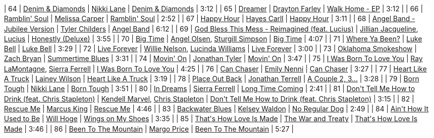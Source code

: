 | 64 | [Denim & Diamonds](https://open.spotify.com/track/7jAw05wdvqQhKDtKnFOH93) | [Nikki Lane](https://open.spotify.com/artist/2kWeFaiHBskk8oqky3KHcR) | [Denim & Diamonds](https://open.spotify.com/album/1AEHp7Ufjc2GEZGUlfFsML) | 3:12 |
| 65 | [Dreamer](https://open.spotify.com/track/439jFoWzTGu7YiUfc3f33X) | [Drayton Farley](https://open.spotify.com/artist/05o2ENqv0CV8aD6BWKEaBD) | [Walk Home \- EP](https://open.spotify.com/album/5ZU80uuWTYLFh912rsNn00) | 3:12 |
| 66 | [Ramblin' Soul](https://open.spotify.com/track/5KYS5YUKdrqkujJFtupKNV) | [Melissa Carper](https://open.spotify.com/artist/1VA93XBE8WfC2Nbe8xNLRX) | [Ramblin' Soul](https://open.spotify.com/album/4D6qrnkYiOb6sWhEJNMW2b) | 2:52 |
| 67 | [Happy Hour](https://open.spotify.com/track/1NrpMKByuTCn9Bck5mdqOm) | [Hayes Carll](https://open.spotify.com/artist/6UWifcscEdbjPgmbevBxZV) | [Happy Hour](https://open.spotify.com/album/5CZAEHWXrGtkUDQjsLyjM2) | 3:11 |
| 68 | [Angel Band \- Jubilee Version](https://open.spotify.com/track/2phdhdIaCUVJgxuRVP2N18) | [Tyler Childers](https://open.spotify.com/artist/13ZEDW6vyBF12HYcZRr4EV) | [Angel Band](https://open.spotify.com/album/0UITnXFaup7lHYV1WcQSFT) | 6:12 |
| 69 | [God Bless This Mess \- Reimagined \(feat\. Lucius\)](https://open.spotify.com/track/6ijs7vHEclMnJ6DSAioVpV) | [Jillian Jacqueline](https://open.spotify.com/artist/5GDZ6xhBwk7Yja97CFLmV7), [Lucius](https://open.spotify.com/artist/1WrqUPWlHN5FXCRcQgrkas) | [Honestly \(Deluxe\)](https://open.spotify.com/album/2hwH6mFRvUnXEAF5rAMZgY) | 3:55 |
| 70 | [Big Time](https://open.spotify.com/track/3RZ5VvBcCQgrRl8XaKZLa4) | [Angel Olsen](https://open.spotify.com/artist/6mKqFxGMS5TGDZI3XkT5Rt), [Sturgill Simpson](https://open.spotify.com/artist/3vDpQbGnzRbRVirXlfQagB) | [Big Time](https://open.spotify.com/album/5UsuKQY3qOMAYyuwaxH4Lx) | 4:07 |
| 71 | [Where Ya Been?](https://open.spotify.com/track/5FBjLI91XAAfkJIObf6lvV) | [Luke Bell](https://open.spotify.com/artist/4D3lmUAeXE2SMsOKd2B8XQ) | [Luke Bell](https://open.spotify.com/album/5gtzbumKYEG1Uz4BvB8hbj) | 3:29 |
| 72 | [Live Forever](https://open.spotify.com/track/4ofZpP3iFaQ1GRtxOPbySO) | [Willie Nelson](https://open.spotify.com/artist/5W5bDNCqJ1jbCgTxDD0Cb3), [Lucinda Williams](https://open.spotify.com/artist/60ht0hWRy1yjUDfNsLuHuP) | [Live Forever](https://open.spotify.com/album/61IyMbppx5SvsZO0i3FJnf) | 3:00 |
| 73 | [Oklahoma Smokeshow](https://open.spotify.com/track/0OWhKvvsHptt6vnnNUSM9a) | [Zach Bryan](https://open.spotify.com/artist/40ZNYROS4zLfyyBSs2PGe2) | [Summertime Blues](https://open.spotify.com/album/2qPki6xBkJ1Mbra43t7hnA) | 3:31 |
| 74 | [Movin' On](https://open.spotify.com/track/5pVzFUkzm4MSTNwlvyaNbu) | [Jonathan Tyler](https://open.spotify.com/artist/5p6wXe8rGh3RBbhZlLj9qU) | [Movin' On](https://open.spotify.com/album/2udPmoj4l0rBZ6HlsxQpY6) | 3:47 |
| 75 | [I Was Born To Love You](https://open.spotify.com/track/3PG6V5yuFfo4APiovOQoRv) | [Ray LaMontagne](https://open.spotify.com/artist/6DoH7ywD5BcQvjloe9OcIj), [Sierra Ferrell](https://open.spotify.com/artist/3oVcF3VdpMuvMvLLyHPT4t) | [I Was Born To Love You](https://open.spotify.com/album/7cwHkTgTHLbCUFB6hRi9QQ) | 4:25 |
| 76 | [Can Chaser](https://open.spotify.com/track/2DJ2K0q0S0xuKJEC1SAJgy) | [Emily Nenni](https://open.spotify.com/artist/63BuZ8jcRTEc8SLZdGlXQy) | [Can Chaser](https://open.spotify.com/album/7KPaPo5P7LK3TkyHc9SQ1A) | 3:27 |
| 77 | [Heart Like A Truck](https://open.spotify.com/track/5ZCjp56T8J6d7amJyFSzrI) | [Lainey Wilson](https://open.spotify.com/artist/6tPHARSq45lQ8BSALCfkFC) | [Heart Like A Truck](https://open.spotify.com/album/5NRfYTHlDOZ9poFHN2pVQo) | 3:19 |
| 78 | [Place Out Back](https://open.spotify.com/track/6lBbIMJnQ7uuCyBFHOXFEW) | [Jonathan Terrell](https://open.spotify.com/artist/2SQQDXpVix78q2nKkks3E3) | [A Couple 2, 3…](https://open.spotify.com/album/3YQ6xNhgt6j3VlxZRN0Yyg) | 3:28 |
| 79 | [Born Tough](https://open.spotify.com/track/0fk348ckpteb46vjTO9I0n) | [Nikki Lane](https://open.spotify.com/artist/2kWeFaiHBskk8oqky3KHcR) | [Born Tough](https://open.spotify.com/album/4evgvJle8aN0wyy5K5plu6) | 3:51 |
| 80 | [In Dreams](https://open.spotify.com/track/0ewKJ6eM0Z761OissISTW7) | [Sierra Ferrell](https://open.spotify.com/artist/3oVcF3VdpMuvMvLLyHPT4t) | [Long Time Coming](https://open.spotify.com/album/5ZI0k3IynnC5C9QKMmY7cB) | 2:41 |
| 81 | [Don't Tell Me How to Drink \(feat\. Chris Stapleton\)](https://open.spotify.com/track/6j92VOeYfbdPHAfKLiDYRz) | [Kendell Marvel](https://open.spotify.com/artist/7l77Y7qC5sVTsVoU2MymGX), [Chris Stapleton](https://open.spotify.com/artist/4YLtscXsxbVgi031ovDDdh) | [Don't Tell Me How to Drink \(feat\. Chris Stapleton\)](https://open.spotify.com/album/24zjf4zpsjGhoiIZPyiiQv) | 3:15 |
| 82 | [Rescue Me](https://open.spotify.com/track/2YgmnWc5M8DDYLKgDarBq7) | [Marcus King](https://open.spotify.com/artist/0FeWKiZSwBRdGzqeCdlH1a) | [Rescue Me](https://open.spotify.com/album/2bsIieEAgCyVwcdGNiBDFB) | 4:46 |
| 83 | [Backwater Blues](https://open.spotify.com/track/0grIyohjE5IbgzKfDKcEbL) | [Kelsey Waldon](https://open.spotify.com/artist/6hQxXJuBnpCcS2VLTezQv1) | [No Regular Dog](https://open.spotify.com/album/4EXZpL5czHAtbnv1KbLSMs) | 2:49 |
| 84 | [Ain't How It Used to Be](https://open.spotify.com/track/3hAbrlI4sOugXvyMa8BPmR) | [Will Hoge](https://open.spotify.com/artist/6a8DSomMqspxk3s3WlBjNT) | [Wings on My Shoes](https://open.spotify.com/album/3x6qsIvqAjncf61GgRegUv) | 3:35 |
| 85 | [That's How Love Is Made](https://open.spotify.com/track/1BIX2BQa6BroVxG6O97UWk) | [The War and Treaty](https://open.spotify.com/artist/6HhV0jtMMK5HYnYgG0xgtz) | [That's How Love Is Made](https://open.spotify.com/album/7jEsDY3DfzPI2MRJaOyZdP) | 3:46 |
| 86 | [Been To The Mountain](https://open.spotify.com/track/7fqPyOPznptdLLOnD63d8g) | [Margo Price](https://open.spotify.com/artist/09yvLritEUxHrzx5TlFvbl) | [Been To The Mountain](https://open.spotify.com/album/79EPswgfIWpxNAr63nLWAs) | 5:27 |